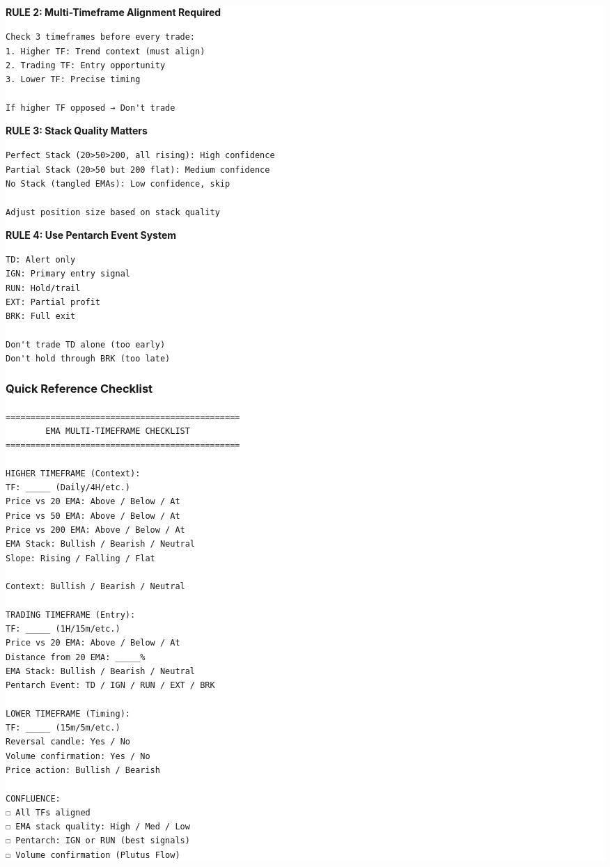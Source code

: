 **RULE 2: Multi-Timeframe Alignment Required**
```
Check 3 timeframes before every trade:
1. Higher TF: Trend context (must align)
2. Trading TF: Entry opportunity
3. Lower TF: Precise timing

If higher TF opposed → Don't trade
```

**RULE 3: Stack Quality Matters**
```
Perfect Stack (20>50>200, all rising): High confidence
Partial Stack (20>50 but 200 flat): Medium confidence
No Stack (tangled EMAs): Low confidence, skip

Adjust position size based on stack quality
```

**RULE 4: Use Pentarch Event System**
```
TD: Alert only
IGN: Primary entry signal
RUN: Hold/trail
EXT: Partial profit
BRK: Full exit

Don't trade TD alone (too early)
Don't hold through BRK (too late)
```

### Quick Reference Checklist

```
===============================================
        EMA MULTI-TIMEFRAME CHECKLIST
===============================================

HIGHER TIMEFRAME (Context):
TF: _____ (Daily/4H/etc.)
Price vs 20 EMA: Above / Below / At
Price vs 50 EMA: Above / Below / At
Price vs 200 EMA: Above / Below / At
EMA Stack: Bullish / Bearish / Neutral
Slope: Rising / Falling / Flat

Context: Bullish / Bearish / Neutral

TRADING TIMEFRAME (Entry):
TF: _____ (1H/15m/etc.)
Price vs 20 EMA: Above / Below / At
Distance from 20 EMA: _____%
EMA Stack: Bullish / Bearish / Neutral
Pentarch Event: TD / IGN / RUN / EXT / BRK

LOWER TIMEFRAME (Timing):
TF: _____ (15m/5m/etc.)
Reversal candle: Yes / No
Volume confirmation: Yes / No
Price action: Bullish / Bearish

CONFLUENCE:
☐ All TFs aligned
☐ EMA stack quality: High / Med / Low
☐ Pentarch: IGN or RUN (best signals)
☐ Volume confirmation (Plutus Flow)
```